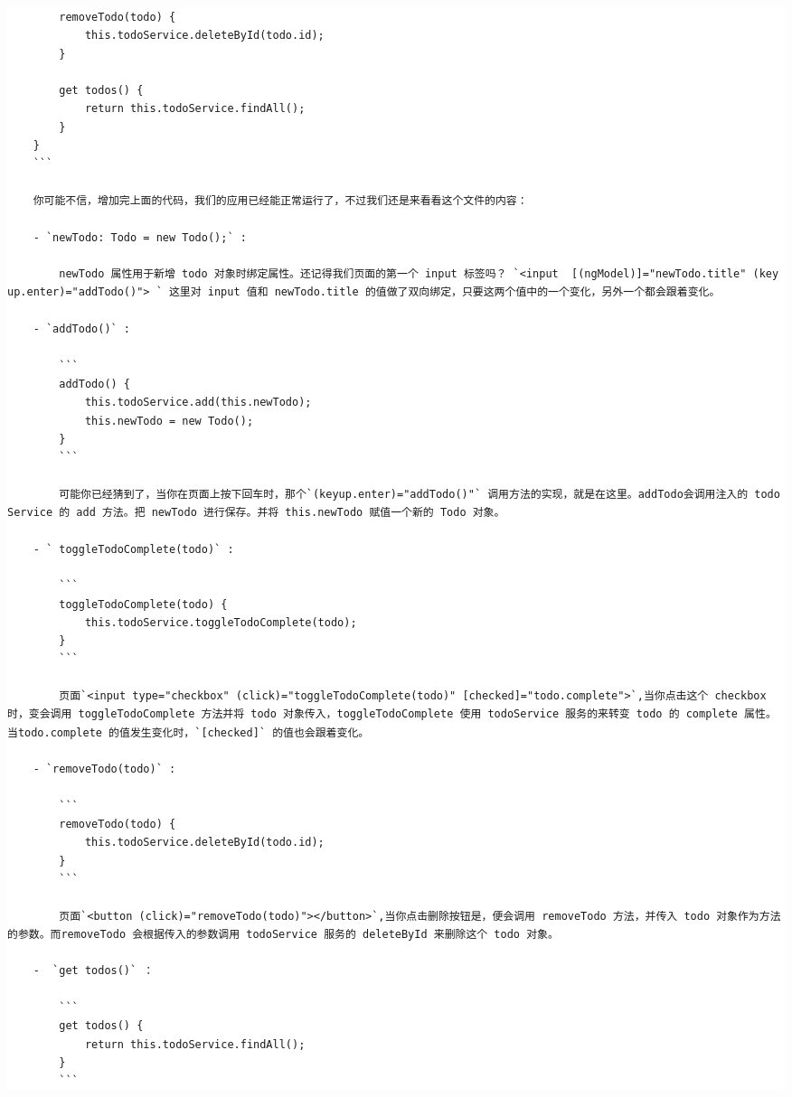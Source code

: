             removeTodo(todo) {
                this.todoService.deleteById(todo.id);
            }

            get todos() {
                return this.todoService.findAll();
            }
        }
        ```

        你可能不信，增加完上面的代码，我们的应用已经能正常运行了，不过我们还是来看看这个文件的内容：

        - `newTodo: Todo = new Todo();` :

            newTodo 属性用于新增 todo 对象时绑定属性。还记得我们页面的第一个 input 标签吗？ `<input  [(ngModel)]="newTodo.title" (keyup.enter)="addTodo()"> ` 这里对 input 值和 newTodo.title 的值做了双向绑定，只要这两个值中的一个变化，另外一个都会跟着变化。
        
        - `addTodo()` :

            ```  
            addTodo() {
                this.todoService.add(this.newTodo);
                this.newTodo = new Todo();
            }
            ``` 

            可能你已经猜到了，当你在页面上按下回车时，那个`(keyup.enter)="addTodo()"` 调用方法的实现，就是在这里。addTodo会调用注入的 todoService 的 add 方法。把 newTodo 进行保存。并将 this.newTodo 赋值一个新的 Todo 对象。

        - ` toggleTodoComplete(todo)` :

            ```
            toggleTodoComplete(todo) {
                this.todoService.toggleTodoComplete(todo);
            }
            ```

            页面`<input type="checkbox" (click)="toggleTodoComplete(todo)" [checked]="todo.complete">`,当你点击这个 checkbox 时，变会调用 toggleTodoComplete 方法并将 todo 对象传入，toggleTodoComplete 使用 todoService 服务的来转变 todo 的 complete 属性。当todo.complete 的值发生变化时，`[checked]` 的值也会跟着变化。

        - `removeTodo(todo)` :

            ```
            removeTodo(todo) {
                this.todoService.deleteById(todo.id);
            }
            ```    

            页面`<button (click)="removeTodo(todo)"></button>`,当你点击删除按钮是，便会调用 removeTodo 方法，并传入 todo 对象作为方法的参数。而removeTodo 会根据传入的参数调用 todoService 服务的 deleteById 来删除这个 todo 对象。

        -  `get todos()` ：

            ```
            get todos() {
                return this.todoService.findAll();
            }
            ```
